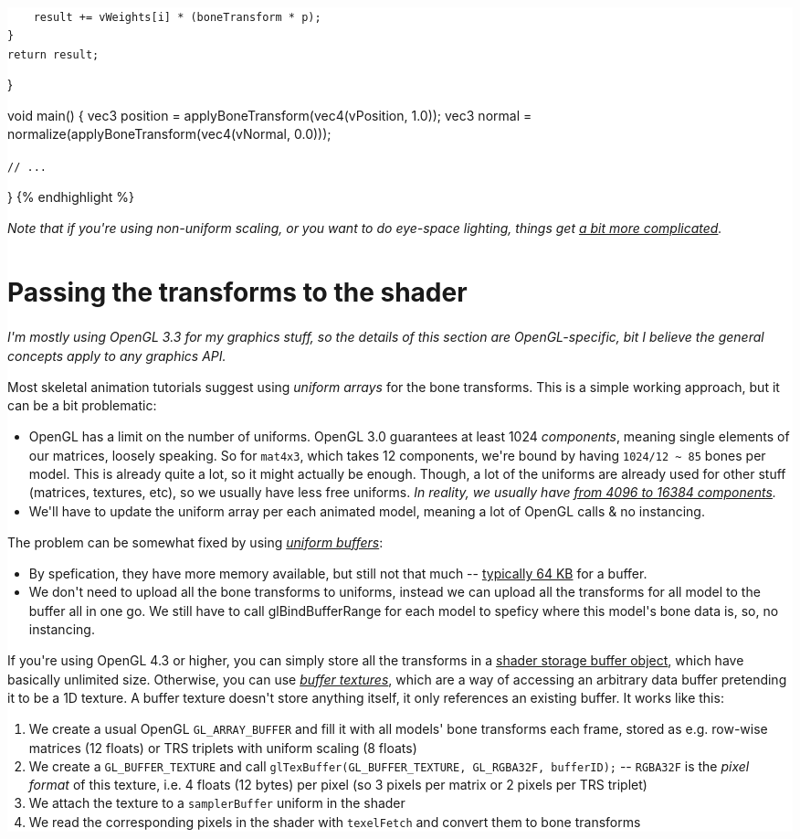         result += vWeights[i] * (boneTransform * p);
    }
    return result;
}

void main() {
    vec3 position = applyBoneTransform(vec4(vPosition, 1.0));
    vec3 normal = normalize(applyBoneTransform(vec4(vNormal, 0.0)));

    // ...
}
{% endhighlight %}

*Note that if you're using non-uniform scaling, or you want to do eye-space lighting, things get [a bit more complicated](http://www.songho.ca/opengl/gl_normaltransform.html).*

# Passing the transforms to the shader

*I'm mostly using OpenGL 3.3 for my graphics stuff, so the details of this section are OpenGL-specific, bit I believe the general concepts apply to any graphics API.*

Most skeletal animation tutorials suggest using *uniform arrays* for the bone transforms. This is a simple working approach, but it can be a bit problematic:
* OpenGL has a limit on the number of uniforms. OpenGL 3.0 guarantees at least 1024 *components*, meaning single elements of our matrices, loosely speaking. So for `mat4x3`, which takes 12 components, we're bound by having `1024/12 ~ 85` bones per model. This is already quite a lot, so it might actually be enough. Though, a lot of the uniforms are already used for other stuff (matrices, textures, etc), so we usually have less free uniforms. *In reality, we usually have [from 4096 to 16384 components](https://opengl.gpuinfo.org/displaycapability.php?name=GL_MAX_VERTEX_UNIFORM_COMPONENTS).*
* We'll have to update the uniform array per each animated model, meaning a lot of OpenGL calls & no instancing.

The problem can be somewhat fixed by using [*uniform buffers*](https://www.khronos.org/opengl/wiki/Uniform_Buffer_Object):
* By spefication, they have more memory available, but still not that much -- [typically 64 KB](https://opengl.gpuinfo.org/displaycapability.php?name=GL_MAX_UNIFORM_BLOCK_SIZE) for a buffer.
* We don't need to upload all the bone transforms to uniforms, instead we can upload all the transforms for all model to the buffer all in one go. We still have to call glBindBufferRange for each model to speficy where this model's bone data is, so, no instancing.

If you're using OpenGL 4.3 or higher, you can simply store all the transforms in a [shader storage buffer object](https://www.khronos.org/opengl/wiki/Shader_Storage_Buffer_Object), which have basically unlimited size. Otherwise, you can use [*buffer textures*](https://www.khronos.org/opengl/wiki/Buffer_Texture), which are a way of accessing an arbitrary data buffer pretending it to be a 1D texture. A buffer texture doesn't store anything itself, it only references an existing buffer. It works like this:

1. We create a usual OpenGL `GL_ARRAY_BUFFER` and fill it with all models' bone transforms each frame, stored as e.g. row-wise matrices (12 floats) or TRS triplets with uniform scaling (8 floats)
2. We create a `GL_BUFFER_TEXTURE` and call `glTexBuffer(GL_BUFFER_TEXTURE, GL_RGBA32F, bufferID);` -- `RGBA32F` is the *pixel format* of this texture, i.e. 4 floats (12 bytes) per pixel (so 3 pixels per matrix or 2 pixels per TRS triplet)
3. We attach the texture to a `samplerBuffer` uniform in the shader
4. We read the corresponding pixels in the shader with `texelFetch` and convert them to bone transforms
